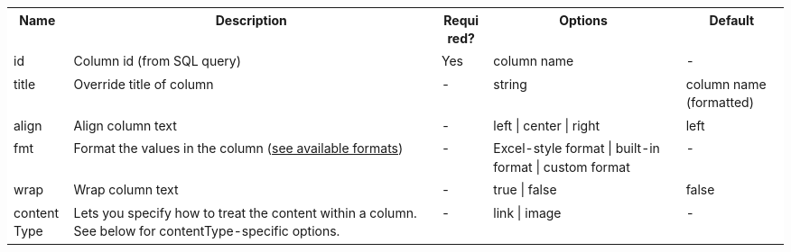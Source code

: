 <table>
    <tr>	
        <th class='tleft'>Name</th>	
        <th class='tleft'>Description</th>	
        <th>Required?</th>	
        <th>Options</th>	
        <th>Default</th>	
    </tr>
    <tr>	
        <td>id</td>	
        <td>Column id (from SQL query)</td>	
        <td class='tcenter'>Yes</td>	
        <td class='tcenter'>column name</td>	
        <td class='tcenter'>-</td>
    </tr>
    <tr>	
        <td>title</td>	
        <td>Override title of column</td>	
        <td class='tcenter'>-</td>	
        <td class='tcenter'>string</td>	
        <td class='tcenter'>column name (formatted)</td>
    </tr>
    <tr>	
        <td>align</td>
        <td>Align column text</td>
        <td class='tcenter'>-</td>
        <td class='tcenter'>left | center | right</td>
        <td class='tcenter'>left</td>
    </tr>
    <tr>	
        <td>fmt</td>
        <td>Format the values in the column (<a href='/core-concepts/formatting'>see available formats</a>)</td>
        <td class='tcenter'>-</td>
        <td class='tcenter'>Excel-style format | built-in format | custom format</td>
        <td class='tcenter'>-</td>
    </tr>
    <tr>	
        <td>wrap</td>
        <td>Wrap column text</td>
        <td class='tcenter'>-</td>
        <td class='tcenter'>true | false</td>
        <td class='tcenter'>false</td>
    </tr>
    <tr>	
        <td>contentType</td>
        <td>Lets you specify how to treat the content within a column. See below for contentType-specific options.</td>
        <td class='tcenter'>-</td>
        <td class='tcenter'>link | image</td>
        <td class='tcenter'>-</td>
    </tr>
</table>
